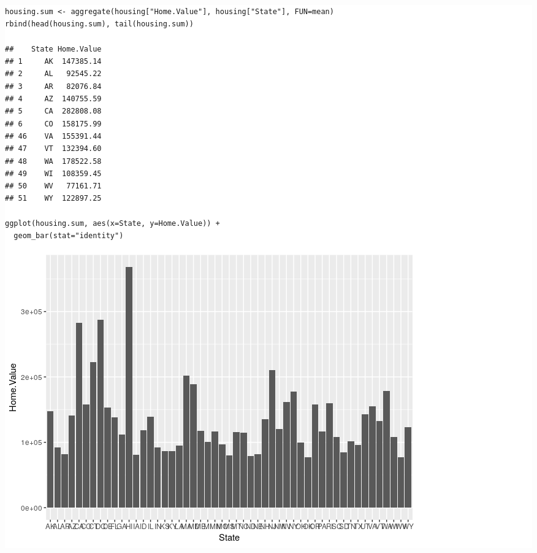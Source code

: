     housing.sum <- aggregate(housing["Home.Value"], housing["State"], FUN=mean)
    rbind(head(housing.sum), tail(housing.sum))

    ##    State Home.Value
    ## 1     AK  147385.14
    ## 2     AL   92545.22
    ## 3     AR   82076.84
    ## 4     AZ  140755.59
    ## 5     CA  282808.08
    ## 6     CO  158175.99
    ## 46    VA  155391.44
    ## 47    VT  132394.60
    ## 48    WA  178522.58
    ## 49    WI  108359.45
    ## 50    WV   77161.71
    ## 51    WY  122897.25

    ggplot(housing.sum, aes(x=State, y=Home.Value)) + 
      geom_bar(stat="identity")

![](exercise8-labwork-ggplot_files/figure-markdown_strict/unnamed-chunk-1-20.png)
